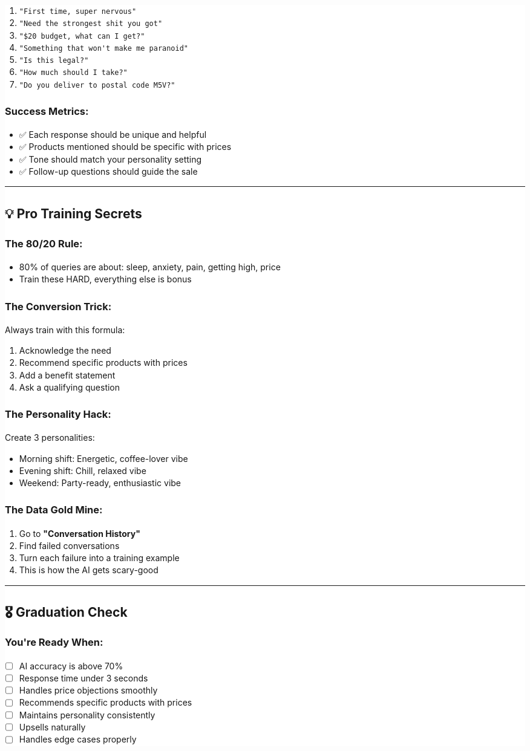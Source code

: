1. `"First time, super nervous"`
2. `"Need the strongest shit you got"`
3. `"$20 budget, what can I get?"`
4. `"Something that won't make me paranoid"`
5. `"Is this legal?"`
6. `"How much should I take?"`
7. `"Do you deliver to postal code M5V?"`

### Success Metrics:
- ✅ Each response should be unique and helpful
- ✅ Products mentioned should be specific with prices
- ✅ Tone should match your personality setting
- ✅ Follow-up questions should guide the sale

---

## 💡 Pro Training Secrets

### The 80/20 Rule:
- 80% of queries are about: sleep, anxiety, pain, getting high, price
- Train these HARD, everything else is bonus

### The Conversion Trick:
Always train with this formula:
1. Acknowledge the need
2. Recommend specific products with prices
3. Add a benefit statement
4. Ask a qualifying question

### The Personality Hack:
Create 3 personalities:
- Morning shift: Energetic, coffee-lover vibe
- Evening shift: Chill, relaxed vibe
- Weekend: Party-ready, enthusiastic vibe

### The Data Gold Mine:
1. Go to **"Conversation History"**
2. Find failed conversations
3. Turn each failure into a training example
4. This is how the AI gets scary-good

---

## 🎖️ Graduation Check

### You're Ready When:
- [ ] AI accuracy is above 70%
- [ ] Response time under 3 seconds
- [ ] Handles price objections smoothly
- [ ] Recommends specific products with prices
- [ ] Maintains personality consistently
- [ ] Upsells naturally
- [ ] Handles edge cases properly
